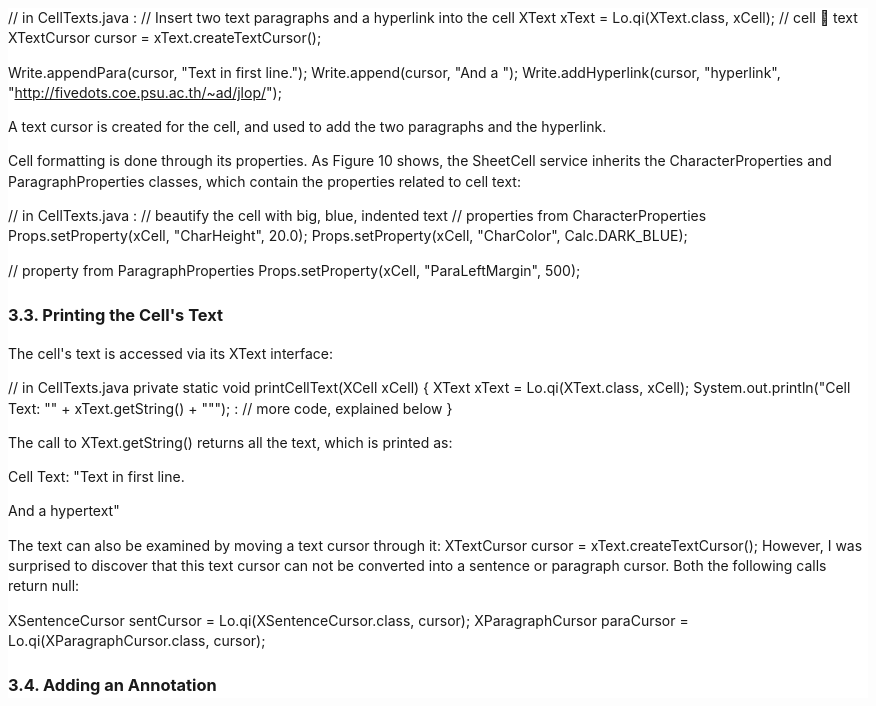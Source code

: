 // in CellTexts.java 
     : 
// Insert two text paragraphs and a hyperlink into the cell 
XText xText = Lo.qi(XText.class, xCell);  // cell  text 
XTextCursor cursor = xText.createTextCursor(); 
 
Write.appendPara(cursor, "Text in first line."); 
Write.append(cursor, "And a "); 
Write.addHyperlink(cursor, "hyperlink",  
         "http://fivedots.coe.psu.ac.th/~ad/jlop/"); 
 
A text cursor is created for the cell, and used to add the two paragraphs and the 
hyperlink. 

Cell formatting is done through its properties. As Figure 10 shows, the SheetCell 
service inherits the CharacterProperties and ParagraphProperties classes, which 
contain the properties related to cell text: 
 
// in CellTexts.java 
     : 
// beautify the cell with big, blue, indented text 
// properties from CharacterProperties 
Props.setProperty(xCell, "CharHeight", 20.0); 
Props.setProperty(xCell, "CharColor", Calc.DARK_BLUE); 
 
// property from ParagraphProperties 
Props.setProperty(xCell, "ParaLeftMargin", 500); 
 
### 3.3.  Printing the Cell's Text 

The cell's text is accessed via its XText interface: 
 
// in CellTexts.java 
private static void printCellText(XCell xCell) 
{ 
  XText xText = Lo.qi(XText.class, xCell); 
  System.out.println("Cell Text: \"" + xText.getString() + "\""); 
         : // more code, explained below 
} 
 
The call to XText.getString() returns all the text, which is printed as: 
 
Cell Text: "Text in first line. 

And a hypertext" 
 
The text can also be examined by moving a text cursor through it: 
XTextCursor cursor = xText.createTextCursor(); 
However, I was surprised to discover that this text cursor can not be converted into a 
sentence or paragraph cursor. Both the following calls return null: 
 
XSentenceCursor sentCursor = Lo.qi(XSentenceCursor.class, cursor); 
XParagraphCursor paraCursor = Lo.qi(XParagraphCursor.class, cursor); 
 
### 3.4.  Adding an Annotation 
